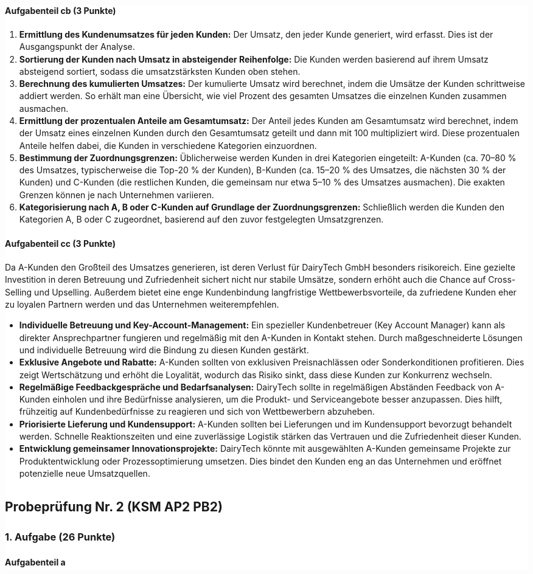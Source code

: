 #### Aufgabenteil cb (3 Punkte)

1. **Ermittlung des Kundenumsatzes für jeden Kunden:** Der Umsatz, den jeder Kunde generiert, wird erfasst. Dies ist der Ausgangspunkt der Analyse.
2. **Sortierung der Kunden nach Umsatz in absteigender Reihenfolge:** Die Kunden werden basierend auf ihrem Umsatz absteigend sortiert, sodass die umsatzstärksten Kunden oben stehen.
3. **Berechnung des kumulierten Umsatzes:** Der kumulierte Umsatz wird berechnet, indem die Umsätze der Kunden schrittweise addiert werden. So erhält man eine Übersicht, wie viel Prozent des gesamten Umsatzes die einzelnen Kunden zusammen ausmachen.
4. **Ermittlung der prozentualen Anteile am Gesamtumsatz:** Der Anteil jedes Kunden am Gesamtumsatz wird berechnet, indem der Umsatz eines einzelnen Kunden durch den Gesamtumsatz geteilt und dann mit 100 multipliziert wird. Diese prozentualen Anteile helfen dabei, die Kunden in verschiedene Kategorien einzuordnen.
5. **Bestimmung der Zuordnungsgrenzen:** Üblicherweise werden Kunden in drei Kategorien eingeteilt: A-Kunden (ca. 70–80 % des Umsatzes, typischerweise die Top-20 % der Kunden), B-Kunden (ca. 15–20 % des Umsatzes, die nächsten 30 % der Kunden) und C-Kunden (die restlichen Kunden, die gemeinsam nur etwa 5–10 % des Umsatzes ausmachen). Die exakten Grenzen können je nach Unternehmen variieren.
6. **Kategorisierung nach A, B oder C-Kunden auf Grundlage der Zuordnungsgrenzen:** Schließlich werden die Kunden den Kategorien A, B oder C zugeordnet, basierend auf den zuvor festgelegten Umsatzgrenzen.

#### Aufgabenteil cc (3 Punkte)

Da A-Kunden den Großteil des Umsatzes generieren, ist deren Verlust für DairyTech GmbH besonders risikoreich. Eine gezielte Investition in deren Betreuung und Zufriedenheit sichert nicht nur stabile Umsätze, sondern erhöht auch die Chance auf Cross-Selling und Upselling. Außerdem bietet eine enge Kundenbindung langfristige Wettbewerbsvorteile, da zufriedene Kunden eher zu loyalen Partnern werden und das Unternehmen weiterempfehlen.

- **Individuelle Betreuung und Key-Account-Management:** Ein spezieller Kundenbetreuer (Key Account Manager) kann als direkter Ansprechpartner fungieren und regelmäßig mit den A-Kunden in Kontakt stehen. Durch maßgeschneiderte Lösungen und individuelle Betreuung wird die Bindung zu diesen Kunden gestärkt.
- **Exklusive Angebote und Rabatte:** A-Kunden sollten von exklusiven Preisnachlässen oder Sonderkonditionen profitieren. Dies zeigt Wertschätzung und erhöht die Loyalität, wodurch das Risiko sinkt, dass diese Kunden zur Konkurrenz wechseln.
- **Regelmäßige Feedbackgespräche und Bedarfsanalysen:** DairyTech sollte in regelmäßigen Abständen Feedback von A-Kunden einholen und ihre Bedürfnisse analysieren, um die Produkt- und Serviceangebote besser anzupassen. Dies hilft, frühzeitig auf Kundenbedürfnisse zu reagieren und sich von Wettbewerbern abzuheben.
- **Priorisierte Lieferung und Kundensupport:** A-Kunden sollten bei Lieferungen und im Kundensupport bevorzugt behandelt werden. Schnelle Reaktionszeiten und eine zuverlässige Logistik stärken das Vertrauen und die Zufriedenheit dieser Kunden.
- **Entwicklung gemeinsamer Innovationsprojekte:** DairyTech könnte mit ausgewählten A-Kunden gemeinsame Projekte zur Produktentwicklung oder Prozessoptimierung umsetzen. Dies bindet den Kunden eng an das Unternehmen und eröffnet potenzielle neue Umsatzquellen.

## Probeprüfung Nr. 2 (KSM AP2 PB2)

### 1. Aufgabe (26 Punkte)

#### Aufgabenteil a
